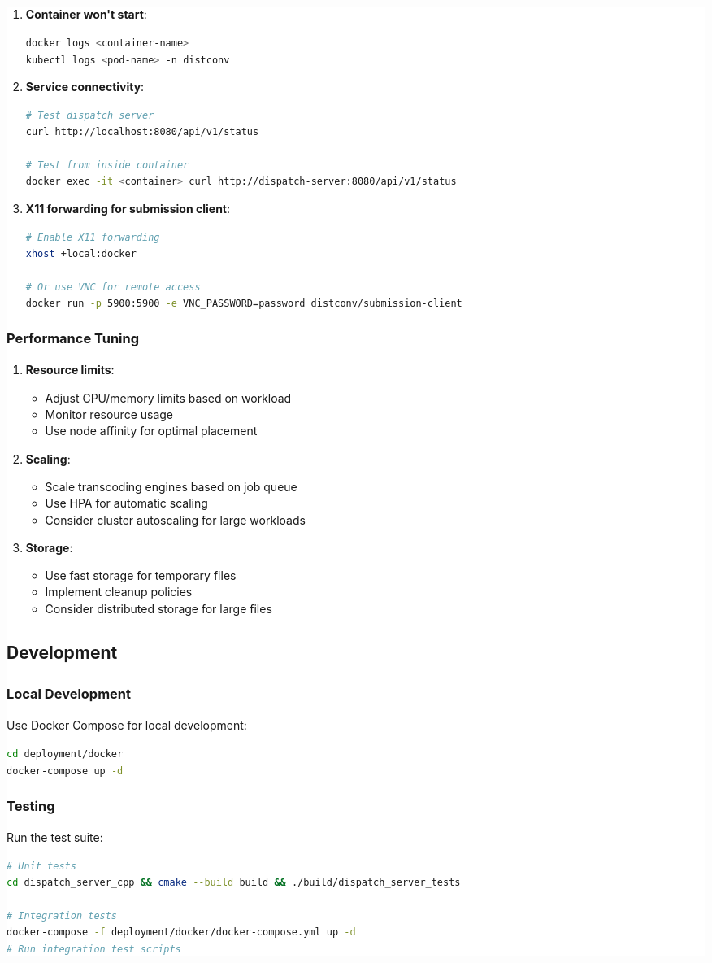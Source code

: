 1. **Container won't start**:
   ```bash
   docker logs <container-name>
   kubectl logs <pod-name> -n distconv
   ```

2. **Service connectivity**:
   ```bash
   # Test dispatch server
   curl http://localhost:8080/api/v1/status
   
   # Test from inside container
   docker exec -it <container> curl http://dispatch-server:8080/api/v1/status
   ```

3. **X11 forwarding for submission client**:
   ```bash
   # Enable X11 forwarding
   xhost +local:docker
   
   # Or use VNC for remote access
   docker run -p 5900:5900 -e VNC_PASSWORD=password distconv/submission-client
   ```

### Performance Tuning

1. **Resource limits**:
   - Adjust CPU/memory limits based on workload
   - Monitor resource usage
   - Use node affinity for optimal placement

2. **Scaling**:
   - Scale transcoding engines based on job queue
   - Use HPA for automatic scaling
   - Consider cluster autoscaling for large workloads

3. **Storage**:
   - Use fast storage for temporary files
   - Implement cleanup policies
   - Consider distributed storage for large files

## Development

### Local Development
Use Docker Compose for local development:
```bash
cd deployment/docker
docker-compose up -d
```

### Testing
Run the test suite:
```bash
# Unit tests
cd dispatch_server_cpp && cmake --build build && ./build/dispatch_server_tests

# Integration tests
docker-compose -f deployment/docker/docker-compose.yml up -d
# Run integration test scripts
```
